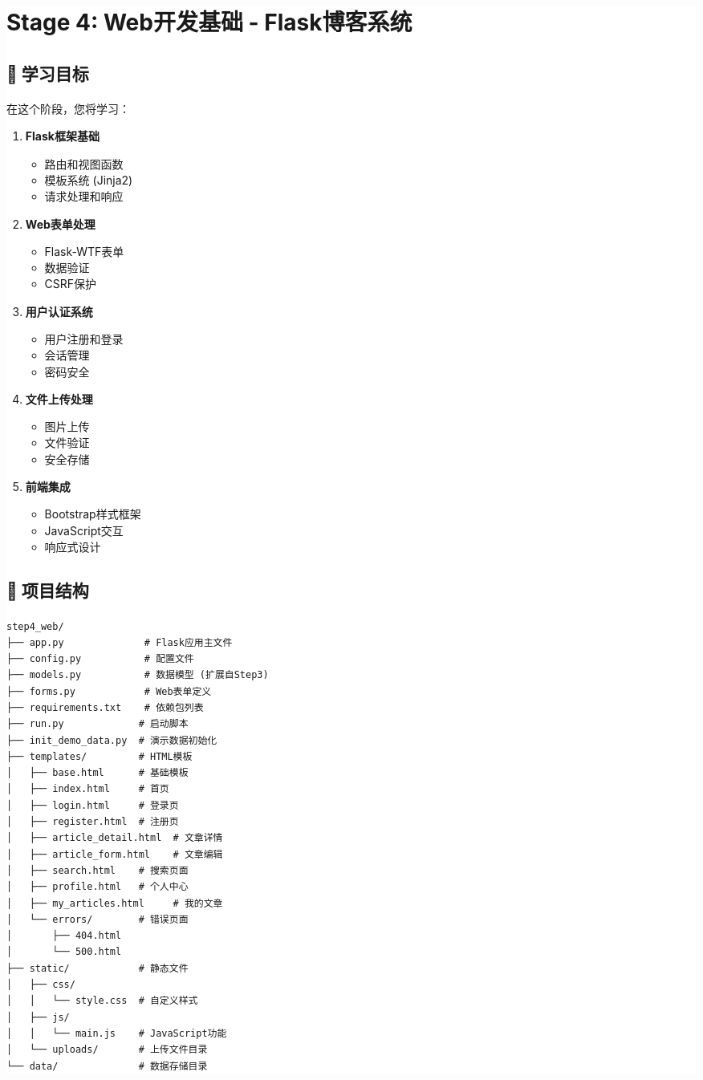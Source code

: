 # Stage 4: Web开发基础 - Flask博客系统

## 🎯 学习目标

在这个阶段，您将学习：

1. **Flask框架基础**
   - 路由和视图函数
   - 模板系统 (Jinja2)
   - 请求处理和响应

2. **Web表单处理**
   - Flask-WTF表单
   - 数据验证
   - CSRF保护

3. **用户认证系统**
   - 用户注册和登录
   - 会话管理
   - 密码安全

4. **文件上传处理**
   - 图片上传
   - 文件验证
   - 安全存储

5. **前端集成**
   - Bootstrap样式框架
   - JavaScript交互
   - 响应式设计

## 📁 项目结构

```
step4_web/
├── app.py              # Flask应用主文件
├── config.py           # 配置文件
├── models.py           # 数据模型 (扩展自Step3)
├── forms.py            # Web表单定义
├── requirements.txt    # 依赖包列表
├── run.py             # 启动脚本
├── init_demo_data.py  # 演示数据初始化
├── templates/         # HTML模板
│   ├── base.html      # 基础模板
│   ├── index.html     # 首页
│   ├── login.html     # 登录页
│   ├── register.html  # 注册页
│   ├── article_detail.html  # 文章详情
│   ├── article_form.html    # 文章编辑
│   ├── search.html    # 搜索页面
│   ├── profile.html   # 个人中心
│   ├── my_articles.html     # 我的文章
│   └── errors/        # 错误页面
│       ├── 404.html
│       └── 500.html
├── static/            # 静态文件
│   ├── css/
│   │   └── style.css  # 自定义样式
│   ├── js/
│   │   └── main.js    # JavaScript功能
│   └── uploads/       # 上传文件目录
└── data/              # 数据存储目录
```

